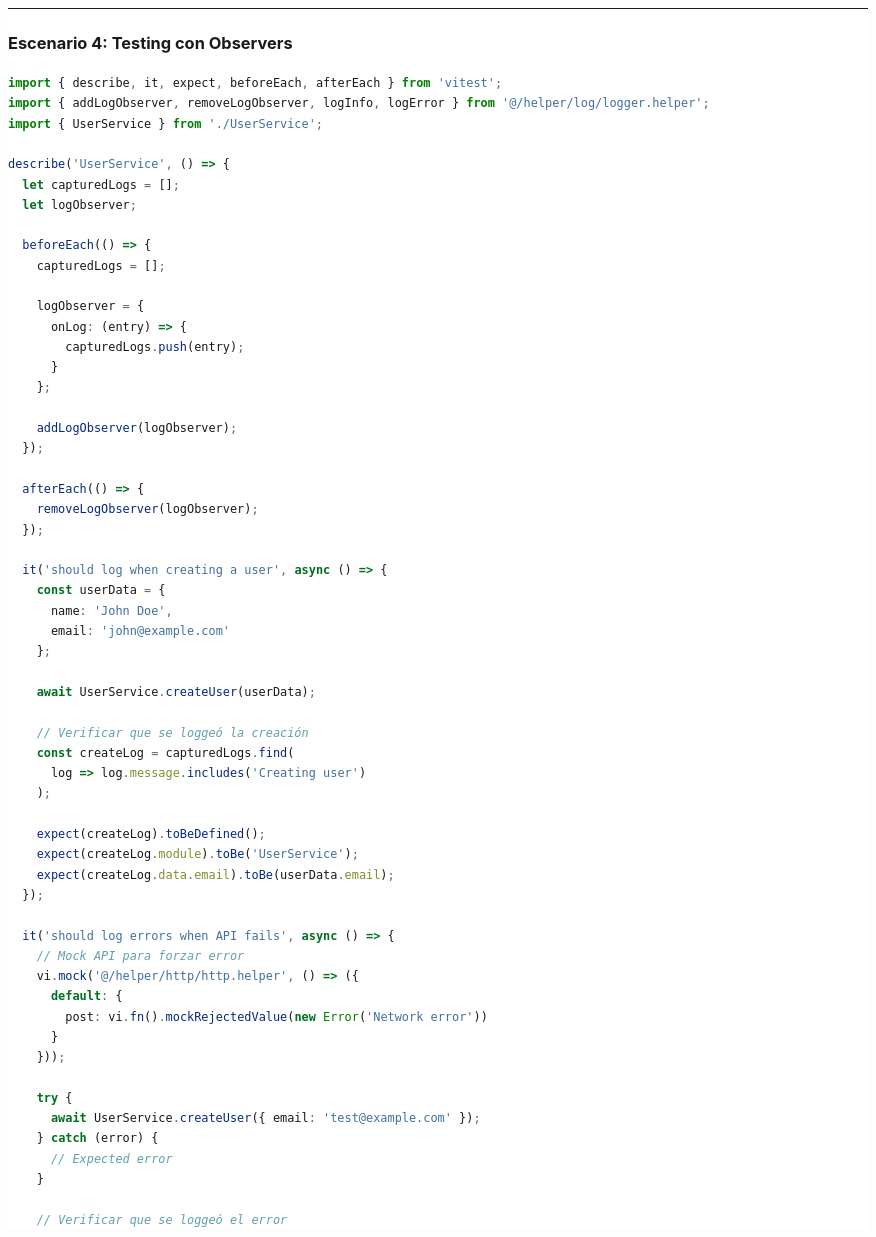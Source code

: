 ```typescript
```

---

### **Escenario 4: Testing con Observers**

```typescript
import { describe, it, expect, beforeEach, afterEach } from 'vitest';
import { addLogObserver, removeLogObserver, logInfo, logError } from '@/helper/log/logger.helper';
import { UserService } from './UserService';

describe('UserService', () => {
  let capturedLogs = [];
  let logObserver;

  beforeEach(() => {
    capturedLogs = [];

    logObserver = {
      onLog: (entry) => {
        capturedLogs.push(entry);
      }
    };

    addLogObserver(logObserver);
  });

  afterEach(() => {
    removeLogObserver(logObserver);
  });

  it('should log when creating a user', async () => {
    const userData = {
      name: 'John Doe',
      email: 'john@example.com'
    };

    await UserService.createUser(userData);

    // Verificar que se loggeó la creación
    const createLog = capturedLogs.find(
      log => log.message.includes('Creating user')
    );

    expect(createLog).toBeDefined();
    expect(createLog.module).toBe('UserService');
    expect(createLog.data.email).toBe(userData.email);
  });

  it('should log errors when API fails', async () => {
    // Mock API para forzar error
    vi.mock('@/helper/http/http.helper', () => ({
      default: {
        post: vi.fn().mockRejectedValue(new Error('Network error'))
      }
    }));

    try {
      await UserService.createUser({ email: 'test@example.com' });
    } catch (error) {
      // Expected error
    }

    // Verificar que se loggeó el error
```